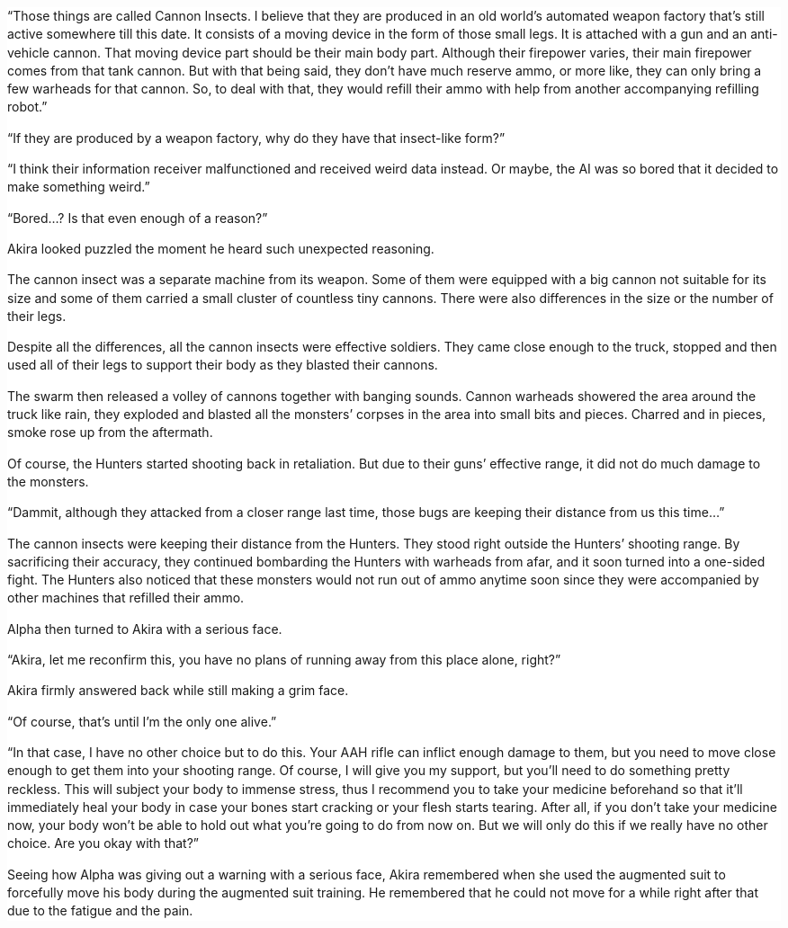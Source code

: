 “Those things are called Cannon Insects. I believe that they are produced in an old world’s automated weapon factory that’s still active somewhere till this date. It consists of a moving device in the form of those small legs. It is attached with a gun and an anti-vehicle cannon. That moving device part should be their main body part. Although their firepower varies, their main firepower comes from that tank cannon. But with that being said, they don’t have much reserve ammo, or more like, they can only bring a few warheads for that cannon. So, to deal with that, they would refill their ammo with help from another accompanying refilling robot.”

“If they are produced by a weapon factory, why do they have that insect-like form?”

“I think their information receiver malfunctioned and received weird data instead. Or maybe, the AI was so bored that it decided to make something weird.”

“Bored…? Is that even enough of a reason?”

Akira looked puzzled the moment he heard such unexpected reasoning.

The cannon insect was a separate machine from its weapon. Some of them were equipped with a big cannon not suitable for its size and some of them carried a small cluster of countless tiny cannons. There were also differences in the size or the number of their legs.

Despite all the differences, all the cannon insects were effective soldiers. They came close enough to the truck, stopped and then used all of their legs to support their body as they blasted their cannons.

The swarm then released a volley of cannons together with banging sounds. Cannon warheads showered the area around the truck like rain, they exploded and blasted all the monsters’ corpses in the area into small bits and pieces. Charred and in pieces, smoke rose up from the aftermath.

Of course, the Hunters started shooting back in retaliation. But due to their guns’ effective range, it did not do much damage to the monsters.

“Dammit, although they attacked from a closer range last time, those bugs are keeping their distance from us this time…”

The cannon insects were keeping their distance from the Hunters. They stood right outside the Hunters’ shooting range. By sacrificing their accuracy, they continued bombarding the Hunters with warheads from afar, and it soon turned into a one-sided fight. The Hunters also noticed that these monsters would not run out of ammo anytime soon since they were accompanied by other machines that refilled their ammo.

Alpha then turned to Akira with a serious face.

“Akira, let me reconfirm this, you have no plans of running away from this place alone, right?”

Akira firmly answered back while still making a grim face.

“Of course, that’s until I’m the only one alive.”

“In that case, I have no other choice but to do this. Your AAH rifle can inflict enough damage to them, but you need to move close enough to get them into your shooting range. Of course, I will give you my support, but you’ll need to do something pretty reckless. This will subject your body to immense stress, thus I recommend you to take your medicine beforehand so that it’ll immediately heal your body in case your bones start cracking or your flesh starts tearing. After all, if you don’t take your medicine now, your body won’t be able to hold out what you’re going to do from now on. But we will only do this if we really have no other choice. Are you okay with that?”

Seeing how Alpha was giving out a warning with a serious face, Akira remembered when she used the augmented suit to forcefully move his body during the augmented suit training. He remembered that he could not move for a while right after that due to the fatigue and the pain.
